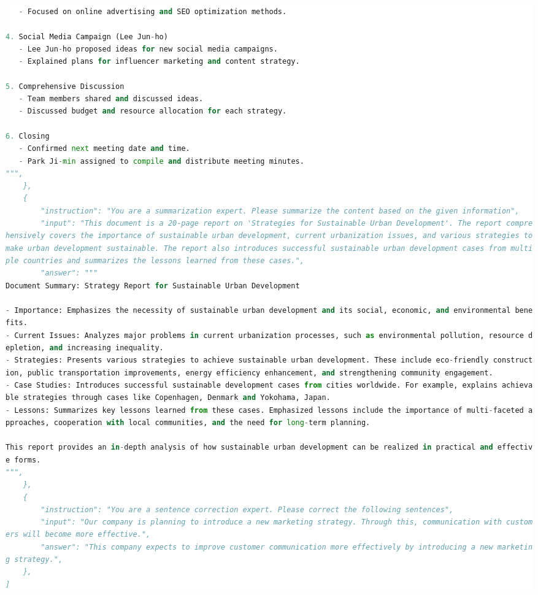 ```python
   - Focused on online advertising and SEO optimization methods.

4. Social Media Campaign (Lee Jun-ho)
   - Lee Jun-ho proposed ideas for new social media campaigns.
   - Explained plans for influencer marketing and content strategy.

5. Comprehensive Discussion
   - Team members shared and discussed ideas.
   - Discussed budget and resource allocation for each strategy.

6. Closing
   - Confirmed next meeting date and time.
   - Park Ji-min assigned to compile and distribute meeting minutes.
""",
    },
    {
        "instruction": "You are a summarization expert. Please summarize the content based on the given information",
        "input": "This document is a 20-page report on 'Strategies for Sustainable Urban Development'. The report comprehensively covers the importance of sustainable urban development, current urbanization issues, and various strategies to make urban development sustainable. The report also introduces successful sustainable urban development cases from multiple countries and summarizes the lessons learned from these cases.",
        "answer": """
Document Summary: Strategy Report for Sustainable Urban Development

- Importance: Emphasizes the necessity of sustainable urban development and its social, economic, and environmental benefits.
- Current Issues: Analyzes major problems in current urbanization processes, such as environmental pollution, resource depletion, and increasing inequality.
- Strategies: Presents various strategies to achieve sustainable urban development. These include eco-friendly construction, public transportation improvements, energy efficiency enhancement, and strengthening community engagement.
- Case Studies: Introduces successful sustainable development cases from cities worldwide. For example, explains achievable strategies through cases like Copenhagen, Denmark and Yokohama, Japan.
- Lessons: Summarizes key lessons learned from these cases. Emphasized lessons include the importance of multi-faceted approaches, cooperation with local communities, and the need for long-term planning.

This report provides an in-depth analysis of how sustainable urban development can be realized in practical and effective forms.
""",
    },
    {
        "instruction": "You are a sentence correction expert. Please correct the following sentences",
        "input": "Our company is planning to introduce a new marketing strategy. Through this, communication with customers will become more effective.",
        "answer": "This company expects to improve customer communication more effectively by introducing a new marketing strategy.",
    },
]
```
